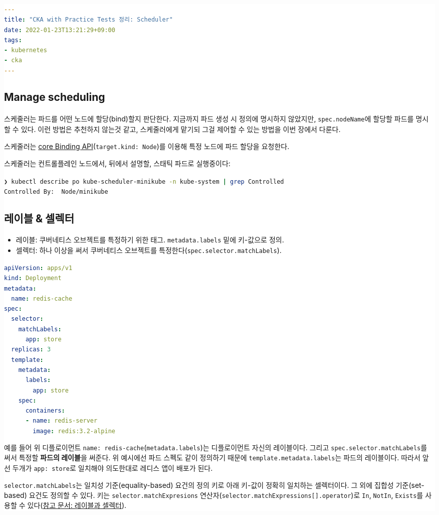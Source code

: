 ```yaml
---
title: "CKA with Practice Tests 정리: Scheduler"
date: 2022-01-23T13:21:29+09:00
tags:
- kubernetes
- cka
---
```


## Manage scheduling
스케줄러는 파드를 어떤 노드에 할당(bind)할지 판단한다. 지금까지 파드 생성 시 정의에 명시하지 않았지만, `spec.nodeName`에 할당할 파드를 명시할 수 있다. 이런 방법은 추천하지 않는것 같고, 스케줄러에게 맡기되 그걸 제어할 수 있는 방법을 이번 장에서 다룬다.

스케줄러는 [core Binding API](https://kubernetes.io/docs/reference/generated/kubernetes-api/v1.19/#binding-v1-core)(`target.kind: Node`)를 이용해 특정 노드에 파드 할당을 요청한다.

스케줄러는 컨트롤플레인 노드에서, 뒤에서 설명할, 스태틱 파드로 실행중이다:
```sh
❯ kubectl describe po kube-scheduler-minikube -n kube-system | grep Controlled
Controlled By:  Node/minikube
```

## 레이블 & 셀렉터
- 레이블: 쿠버네티스 오브젝트를 특정하기 위한 태그. `metadata.labels` 밑에 키-값으로 정의.
- 셀렉터: 하나 이상을 써서 쿠버네티스 오브젝트를 특정한다(`spec.selector.matchLabels`).

```yml
apiVersion: apps/v1
kind: Deployment
metadata:
  name: redis-cache
spec:
  selector:
    matchLabels:
      app: store
  replicas: 3
  template:
    metadata:
      labels:
        app: store
    spec:
      containers:
      - name: redis-server
        image: redis:3.2-alpine
```
예를 들어 위 디플로이먼트 `name: redis-cache`(`metadata.labels`)는 디플로이먼트 자신의 레이블이다. 그리고 `spec.selector.matchLabels`를 써서 특정할 **파드의 레이블**을 써준다. 위 예시에선 파드 스펙도 같이 정의하기 때문에 `template.metadata.labels`는 파드의 레이블이다. 따라서 앞선 두개가 `app: store`로 일치해야 의도한대로 레디스 앱이 배포가 된다.

`selector.matchLabels`는 일치성 기준(equality-based) 요건의 정의 키로 아래 키-값이 정확히 일치하는 셀렉터이다. 그 외에 집합성 기준(set-based) 요건도 정의할 수 있다. 키는 `selector.matchExpresions` 연산자(`selector.matchExpressions[].operator`)로 `In`, `NotIn`, `Exists`를 사용할 수 있다([참고 문서: 레이블과 셀렉터](https://kubernetes.io/ko/docs/concepts/overview/working-with-objects/labels/)).
